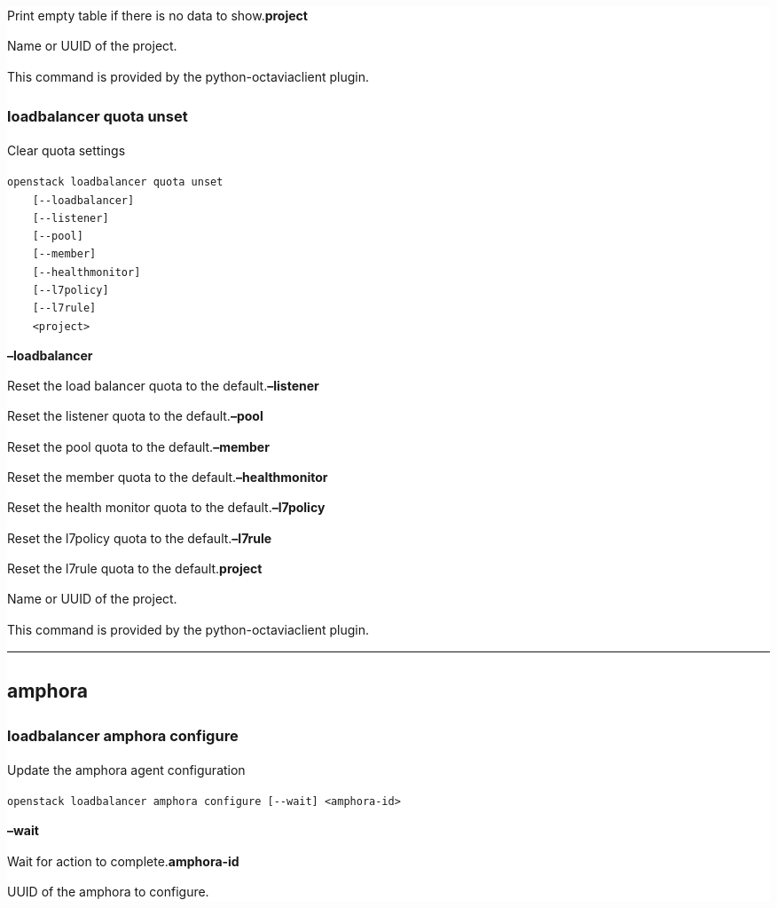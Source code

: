 Print empty table if there is no data to show.**project**

Name or UUID of the project.

This command is provided by the python-octaviaclient plugin.

### loadbalancer quota unset

Clear quota settings

```
openstack loadbalancer quota unset
    [--loadbalancer]
    [--listener]
    [--pool]
    [--member]
    [--healthmonitor]
    [--l7policy]
    [--l7rule]
    <project>
```

**–loadbalancer**

Reset the load balancer quota to the default.**–listener**

Reset the listener quota to the default.**–pool**

Reset the pool quota to the default.**–member**

Reset the member quota to the default.**–healthmonitor**

Reset the health monitor quota to the default.**–l7policy**

Reset the l7policy quota to the default.**–l7rule**

Reset the l7rule quota to the default.**project**

Name or UUID of the project.

This command is provided by the python-octaviaclient plugin.

---

## **amphora**

### loadbalancer amphora configure

Update the amphora agent configuration

```
openstack loadbalancer amphora configure [--wait] <amphora-id>
```

**–wait**

Wait for action to complete.**amphora-id**

UUID of the amphora to configure.
